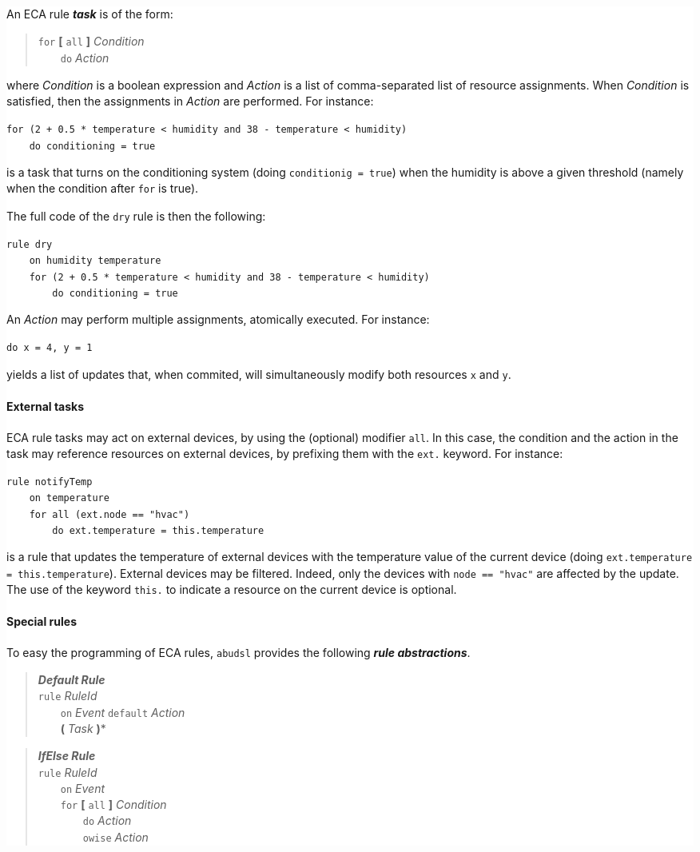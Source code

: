 An ECA rule ***task*** is of the form:
> `for` **[** `all` **]** *Condition* <br>
      &emsp;&emsp;`do` *Action*

where *Condition* is a boolean expression and *Action* is a list of comma-separated list of resource assignments. When *Condition* is satisfied, then the assignments in *Action* are performed. For instance:
```
for (2 + 0.5 * temperature < humidity and 38 - temperature < humidity)
    do conditioning = true
```
is a task that turns on the conditioning system (doing `conditionig = true`) when the humidity is above a given threshold (namely when the condition after `for` is true).

The full code of the `dry` rule is then the following:
```
rule dry
    on humidity temperature
    for (2 + 0.5 * temperature < humidity and 38 - temperature < humidity)
        do conditioning = true
```

An *Action* may perform multiple assignments, atomically executed. For instance:
```
do x = 4, y = 1 
```
yields a list of updates that, when commited, will simultaneously modify both resources `x` and `y`.

#### External tasks

ECA rule tasks may act on external devices, by using the (optional) modifier `all`. In this case, the condition and the action in the task may reference resources on external devices, by prefixing them with the `ext.` keyword. For instance:
```
rule notifyTemp
    on temperature
    for all (ext.node == "hvac")
        do ext.temperature = this.temperature
```
is a rule that updates the temperature of external devices with the temperature value of the current device (doing `ext.temperature = this.temperature`). External devices may be filtered. Indeed, only the devices with `node == "hvac"` are affected by the update. The use of the keyword `this.` to indicate a resource on the current device is optional.

#### Special rules
To easy the programming of ECA rules, `abudsl` provides the following ***rule abstractions***.
>***Default Rule*** <br>
`rule` *RuleId* <br>
    &emsp;&emsp;`on` *Event* `default` *Action* <br>
    &emsp;&emsp;**(** *Task* **)***

>***IfElse Rule*** <br>
`rule` *RuleId* <br>
    &emsp;&emsp;`on` *Event* <br>
    &emsp;&emsp;`for` **[** `all` **]** *Condition* <br>
        &emsp;&emsp;&emsp;&emsp;`do` *Action* <br>
        &emsp;&emsp;&emsp;&emsp;`owise` *Action*


[^1]: Marino Miculan and Michele Pasqua. "A Calculus for Attribute-Based Memory Updates". In Antonio Cerone and Peter Ölveczky, editors, Proceedings of the 18<sup>th</sup> international colloquium on theoretical aspects of computing, ICTAC 2021, volume 12819 of Lecture Notes in Computer Science. Springer, 2021.